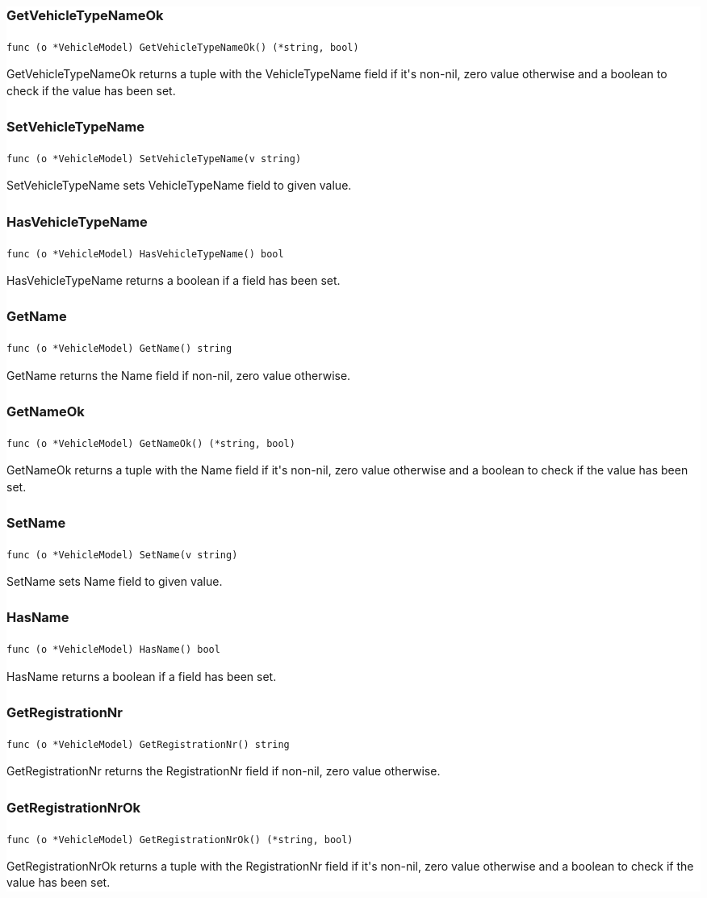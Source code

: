 ### GetVehicleTypeNameOk

`func (o *VehicleModel) GetVehicleTypeNameOk() (*string, bool)`

GetVehicleTypeNameOk returns a tuple with the VehicleTypeName field if it's non-nil, zero value otherwise
and a boolean to check if the value has been set.

### SetVehicleTypeName

`func (o *VehicleModel) SetVehicleTypeName(v string)`

SetVehicleTypeName sets VehicleTypeName field to given value.

### HasVehicleTypeName

`func (o *VehicleModel) HasVehicleTypeName() bool`

HasVehicleTypeName returns a boolean if a field has been set.

### GetName

`func (o *VehicleModel) GetName() string`

GetName returns the Name field if non-nil, zero value otherwise.

### GetNameOk

`func (o *VehicleModel) GetNameOk() (*string, bool)`

GetNameOk returns a tuple with the Name field if it's non-nil, zero value otherwise
and a boolean to check if the value has been set.

### SetName

`func (o *VehicleModel) SetName(v string)`

SetName sets Name field to given value.

### HasName

`func (o *VehicleModel) HasName() bool`

HasName returns a boolean if a field has been set.

### GetRegistrationNr

`func (o *VehicleModel) GetRegistrationNr() string`

GetRegistrationNr returns the RegistrationNr field if non-nil, zero value otherwise.

### GetRegistrationNrOk

`func (o *VehicleModel) GetRegistrationNrOk() (*string, bool)`

GetRegistrationNrOk returns a tuple with the RegistrationNr field if it's non-nil, zero value otherwise
and a boolean to check if the value has been set.
